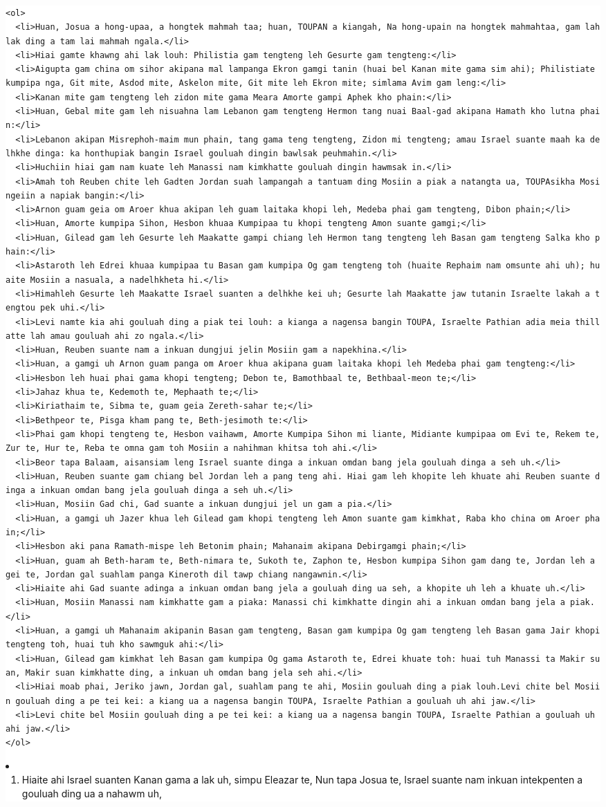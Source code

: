    <ol>
      <li>Huan, Josua a hong-upaa, a hongtek mahmah taa; huan, TOUPAN a kiangah, Na hong-upain na hongtek mahmahtaa, gam lah lak ding a tam lai mahmah ngala.</li>
      <li>Hiai gamte khawng ahi lak louh: Philistia gam tengteng leh Gesurte gam tengteng:</li>
      <li>Aigupta gam china om sihor akipana mal lampanga Ekron gamgi tanin (huai bel Kanan mite gama sim ahi); Philistiate kumpipa nga, Git mite, Asdod mite, Askelon mite, Git mite leh Ekron mite; simlama Avim gam leng:</li>
      <li>Kanan mite gam tengteng leh zidon mite gama Meara Amorte gampi Aphek kho phain:</li>
      <li>Huan, Gebal mite gam leh nisuahna lam Lebanon gam tengteng Hermon tang nuai Baal-gad akipana Hamath kho lutna phain:</li>
      <li>Lebanon akipan Misrephoh-maim mun phain, tang gama teng tengteng, Zidon mi tengteng; amau Israel suante maah ka delhkhe dinga: ka honthupiak bangin Israel gouluah dingin bawlsak peuhmahin.</li>
      <li>Huchiin hiai gam nam kuate leh Manassi nam kimkhatte gouluah dingin hawmsak in.</li>
      <li>Amah toh Reuben chite leh Gadten Jordan suah lampangah a tantuam ding Mosiin a piak a natangta ua, TOUPAsikha Mosi ngeiin a napiak bangin:</li>
      <li>Arnon guam geia om Aroer khua akipan leh guam laitaka khopi leh, Medeba phai gam tengteng, Dibon phain;</li>
      <li>Huan, Amorte kumpipa Sihon, Hesbon khuaa Kumpipaa tu khopi tengteng Amon suante gamgi;</li>
      <li>Huan, Gilead gam leh Gesurte leh Maakatte gampi chiang leh Hermon tang tengteng leh Basan gam tengteng Salka kho phain:</li>
      <li>Astaroth leh Edrei khuaa kumpipaa tu Basan gam kumpipa Og gam tengteng toh (huaite Rephaim nam omsunte ahi uh); huaite Mosiin a nasuala, a nadelhkheta hi.</li>
      <li>Himahleh Gesurte leh Maakatte Israel suanten a delhkhe kei uh; Gesurte lah Maakatte jaw tutanin Israelte lakah a tengtou pek uhi.</li>
      <li>Levi namte kia ahi gouluah ding a piak tei louh: a kianga a nagensa bangin TOUPA, Israelte Pathian adia meia thillatte lah amau gouluah ahi zo ngala.</li>
      <li>Huan, Reuben suante nam a inkuan dungjui jelin Mosiin gam a napekhina.</li>
      <li>Huan, a gamgi uh Arnon guam panga om Aroer khua akipana guam laitaka khopi leh Medeba phai gam tengteng:</li>
      <li>Hesbon leh huai phai gama khopi tengteng; Debon te, Bamothbaal te, Bethbaal-meon te;</li>
      <li>Jahaz khua te, Kedemoth te, Mephaath te;</li>
      <li>Kiriathaim te, Sibma te, guam geia Zereth-sahar te;</li>
      <li>Bethpeor te, Pisga kham pang te, Beth-jesimoth te:</li>
      <li>Phai gam khopi tengteng te, Hesbon vaihawm, Amorte Kumpipa Sihon mi liante, Midiante kumpipaa om Evi te, Rekem te, Zur te, Hur te, Reba te omna gam toh Mosiin a nahihman khitsa toh ahi.</li>
      <li>Beor tapa Balaam, aisansiam leng Israel suante dinga a inkuan omdan bang jela gouluah dinga a seh uh.</li>
      <li>Huan, Reuben suante gam chiang bel Jordan leh a pang teng ahi. Hiai gam leh khopite leh khuate ahi Reuben suante dinga a inkuan omdan bang jela gouluah dinga a seh uh.</li>
      <li>Huan, Mosiin Gad chi, Gad suante a inkuan dungjui jel un gam a pia.</li>
      <li>Huan, a gamgi uh Jazer khua leh Gilead gam khopi tengteng leh Amon suante gam kimkhat, Raba kho china om Aroer phain;</li>
      <li>Hesbon aki pana Ramath-mispe leh Betonim phain; Mahanaim akipana Debirgamgi phain;</li>
      <li>Huan, guam ah Beth-haram te, Beth-nimara te, Sukoth te, Zaphon te, Hesbon kumpipa Sihon gam dang te, Jordan leh a gei te, Jordan gal suahlam panga Kineroth dil tawp chiang nangawnin.</li>
      <li>Hiaite ahi Gad suante adinga a inkuan omdan bang jela a gouluah ding ua seh, a khopite uh leh a khuate uh.</li>
      <li>Huan, Mosiin Manassi nam kimkhatte gam a piaka: Manassi chi kimkhatte dingin ahi a inkuan omdan bang jela a piak.</li>
      <li>Huan, a gamgi uh Mahanaim akipanin Basan gam tengteng, Basan gam kumpipa Og gam tengteng leh Basan gama Jair khopi tengteng toh, huai tuh kho sawmguk ahi:</li>
      <li>Huan, Gilead gam kimkhat leh Basan gam kumpipa Og gama Astaroth te, Edrei khuate toh: huai tuh Manassi ta Makir suan, Makir suan kimkhatte ding, a inkuan uh omdan bang jela seh ahi.</li>
      <li>Hiai moab phai, Jeriko jawn, Jordan gal, suahlam pang te ahi, Mosiin gouluah ding a piak louh.Levi chite bel Mosiin gouluah ding a pe tei kei: a kiang ua a nagensa bangin TOUPA, Israelte Pathian a gouluah uh ahi jaw.</li>
      <li>Levi chite bel Mosiin gouluah ding a pe tei kei: a kiang ua a nagensa bangin TOUPA, Israelte Pathian a gouluah uh ahi jaw.</li>
    </ol>
  </li>
  <li>
    <ol>
      <li>Hiaite ahi Israel suanten Kanan gama a lak uh, simpu Eleazar te, Nun tapa Josua te, Israel suante nam inkuan intekpenten a gouluah ding ua a nahawm uh,</li>